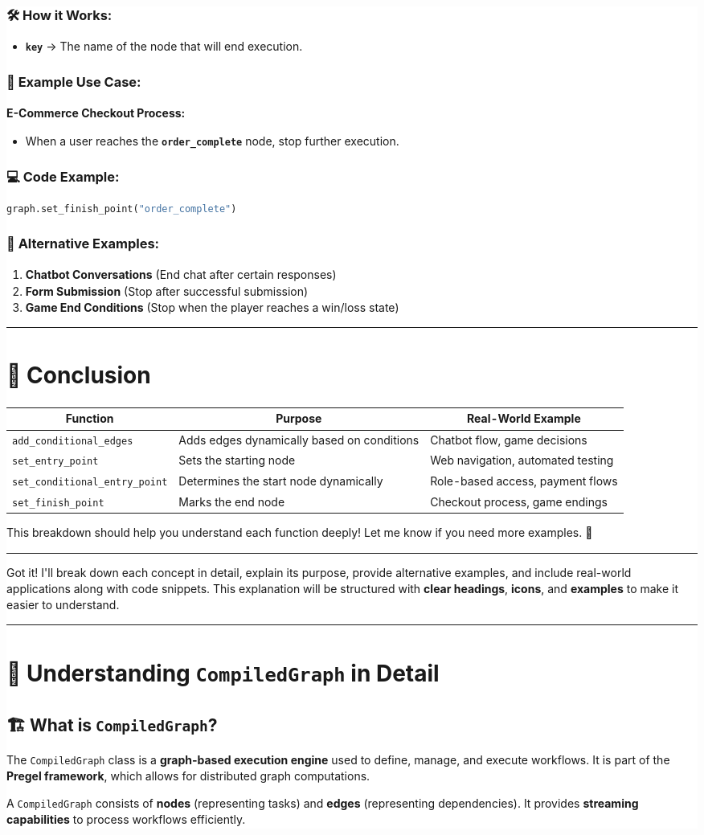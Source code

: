 ### 🛠 **How it Works:**  
- **`key`** → The name of the node that will end execution.

### 📌 **Example Use Case:**  
**E-Commerce Checkout Process:**  
- When a user reaches the **`order_complete`** node, stop further execution.

### 💻 **Code Example:**
```python
graph.set_finish_point("order_complete")
```

### 🔄 **Alternative Examples:**  
1. **Chatbot Conversations** (End chat after certain responses)
2. **Form Submission** (Stop after successful submission)
3. **Game End Conditions** (Stop when the player reaches a win/loss state)

---

# 🌟 **Conclusion**
| Function | Purpose | Real-World Example |
|----------|---------|-------------------|
| `add_conditional_edges` | Adds edges dynamically based on conditions | Chatbot flow, game decisions |
| `set_entry_point` | Sets the starting node | Web navigation, automated testing |
| `set_conditional_entry_point` | Determines the start node dynamically | Role-based access, payment flows |
| `set_finish_point` | Marks the end node | Checkout process, game endings |

This breakdown should help you understand each function deeply! Let me know if you need more examples. 🚀

---

Got it! I'll break down each concept in detail, explain its purpose, provide alternative examples, and include real-world applications along with code snippets. This explanation will be structured with **clear headings**, **icons**, and **examples** to make it easier to understand. 

---

# 🚀 Understanding `CompiledGraph` in Detail

## 🏗️ What is `CompiledGraph`?
The `CompiledGraph` class is a **graph-based execution engine** used to define, manage, and execute workflows. It is part of the **Pregel framework**, which allows for distributed graph computations.

A `CompiledGraph` consists of **nodes** (representing tasks) and **edges** (representing dependencies). It provides **streaming capabilities** to process workflows efficiently.
